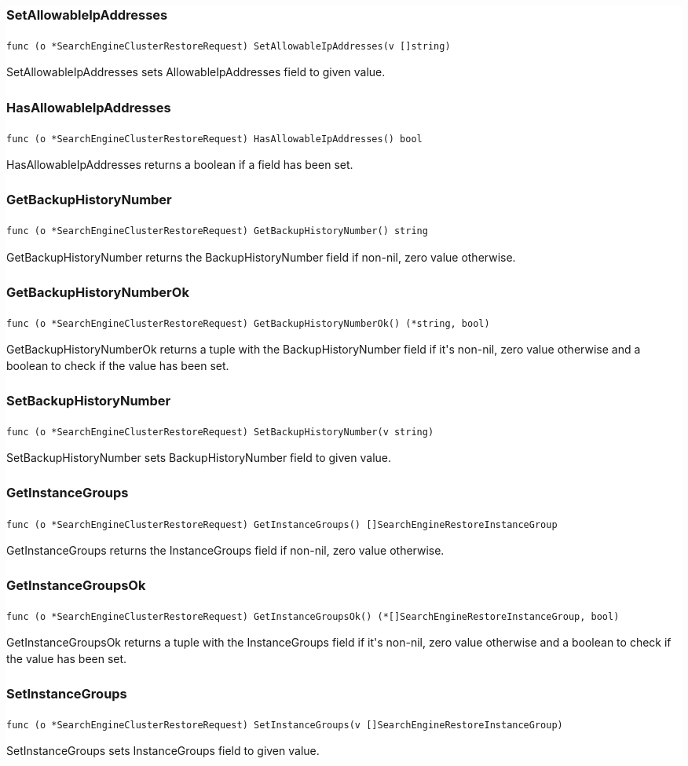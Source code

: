 ### SetAllowableIpAddresses

`func (o *SearchEngineClusterRestoreRequest) SetAllowableIpAddresses(v []string)`

SetAllowableIpAddresses sets AllowableIpAddresses field to given value.

### HasAllowableIpAddresses

`func (o *SearchEngineClusterRestoreRequest) HasAllowableIpAddresses() bool`

HasAllowableIpAddresses returns a boolean if a field has been set.

### GetBackupHistoryNumber

`func (o *SearchEngineClusterRestoreRequest) GetBackupHistoryNumber() string`

GetBackupHistoryNumber returns the BackupHistoryNumber field if non-nil, zero value otherwise.

### GetBackupHistoryNumberOk

`func (o *SearchEngineClusterRestoreRequest) GetBackupHistoryNumberOk() (*string, bool)`

GetBackupHistoryNumberOk returns a tuple with the BackupHistoryNumber field if it's non-nil, zero value otherwise
and a boolean to check if the value has been set.

### SetBackupHistoryNumber

`func (o *SearchEngineClusterRestoreRequest) SetBackupHistoryNumber(v string)`

SetBackupHistoryNumber sets BackupHistoryNumber field to given value.


### GetInstanceGroups

`func (o *SearchEngineClusterRestoreRequest) GetInstanceGroups() []SearchEngineRestoreInstanceGroup`

GetInstanceGroups returns the InstanceGroups field if non-nil, zero value otherwise.

### GetInstanceGroupsOk

`func (o *SearchEngineClusterRestoreRequest) GetInstanceGroupsOk() (*[]SearchEngineRestoreInstanceGroup, bool)`

GetInstanceGroupsOk returns a tuple with the InstanceGroups field if it's non-nil, zero value otherwise
and a boolean to check if the value has been set.

### SetInstanceGroups

`func (o *SearchEngineClusterRestoreRequest) SetInstanceGroups(v []SearchEngineRestoreInstanceGroup)`

SetInstanceGroups sets InstanceGroups field to given value.

